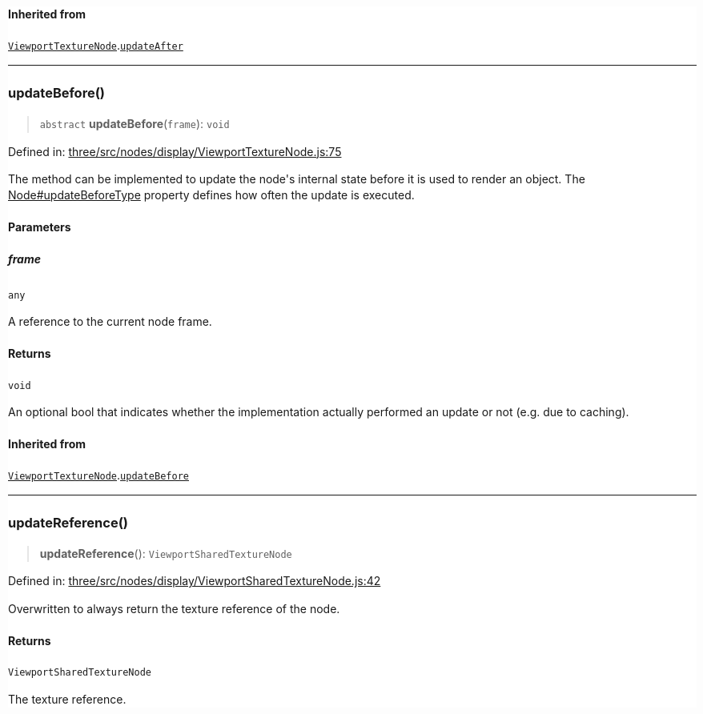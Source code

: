 #### Inherited from

[`ViewportTextureNode`](/reference/threewebgpu/classes/viewporttexturenode/).[`updateAfter`](/reference/threewebgpu/classes/viewporttexturenode/#updateafter)

***

### updateBefore()

> `abstract` **updateBefore**(`frame`): `void`

Defined in: [three/src/nodes/display/ViewportTextureNode.js:75](https://github.com/DefinitelyMaybe/three-i18n/blob/fa57b79433d1c349ffb23a78727299c8d4190136/three/src/nodes/display/ViewportTextureNode.js#L75)

The method can be implemented to update the node's internal state before it is used to render an object.
The [Node#updateBeforeType](/reference/threewebgpu/classes/node/#updatebeforetype) property defines how often the update is executed.

#### Parameters

##### frame

`any`

A reference to the current node frame.

#### Returns

`void`

An optional bool that indicates whether the implementation actually performed an update or not (e.g. due to caching).

#### Inherited from

[`ViewportTextureNode`](/reference/threewebgpu/classes/viewporttexturenode/).[`updateBefore`](/reference/threewebgpu/classes/viewporttexturenode/#updatebefore)

***

### updateReference()

> **updateReference**(): `ViewportSharedTextureNode`

Defined in: [three/src/nodes/display/ViewportSharedTextureNode.js:42](https://github.com/DefinitelyMaybe/three-i18n/blob/fa57b79433d1c349ffb23a78727299c8d4190136/three/src/nodes/display/ViewportSharedTextureNode.js#L42)

Overwritten to always return the texture reference of the node.

#### Returns

`ViewportSharedTextureNode`

The texture reference.
